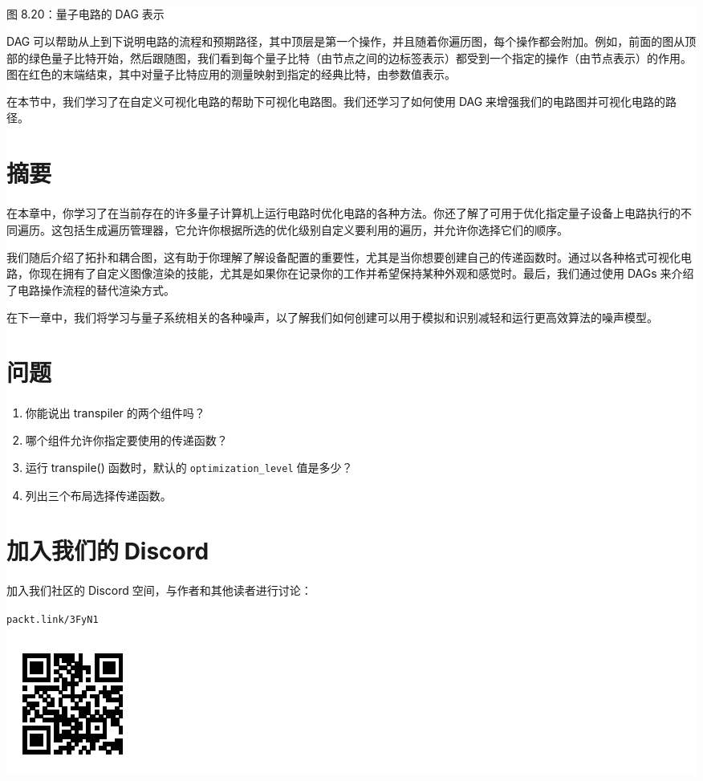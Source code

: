 图 8.20：量子电路的 DAG 表示

DAG 可以帮助从上到下说明电路的流程和预期路径，其中顶层是第一个操作，并且随着你遍历图，每个操作都会附加。例如，前面的图从顶部的绿色量子比特开始，然后跟随图，我们看到每个量子比特（由节点之间的边标签表示）都受到一个指定的操作（由节点表示）的作用。图在红色的末端结束，其中对量子比特应用的测量映射到指定的经典比特，由参数值表示。

在本节中，我们学习了在自定义可视化电路的帮助下可视化电路图。我们还学习了如何使用 DAG 来增强我们的电路图并可视化电路的路径。

# 摘要

在本章中，你学习了在当前存在的许多量子计算机上运行电路时优化电路的各种方法。你还了解了可用于优化指定量子设备上电路执行的不同遍历。这包括生成遍历管理器，它允许你根据所选的优化级别自定义要利用的遍历，并允许你选择它们的顺序。

我们随后介绍了拓扑和耦合图，这有助于你理解了解设备配置的重要性，尤其是当你想要创建自己的传递函数时。通过以各种格式可视化电路，你现在拥有了自定义图像渲染的技能，尤其是如果你在记录你的工作并希望保持某种外观和感觉时。最后，我们通过使用 DAGs 来介绍了电路操作流程的替代渲染方式。

在下一章中，我们将学习与量子系统相关的各种噪声，以了解我们如何创建可以用于模拟和识别减轻和运行更高效算法的噪声模型。

# 问题

1.  你能说出 transpiler 的两个组件吗？

1.  哪个组件允许你指定要使用的传递函数？

1.  运行 transpile() 函数时，默认的 `optimization_level` 值是多少？

1.  列出三个布局选择传递函数。

# 加入我们的 Discord

加入我们社区的 Discord 空间，与作者和其他读者进行讨论：

`packt.link/3FyN1`

![](img/QR_Code261762599683826593.png)
